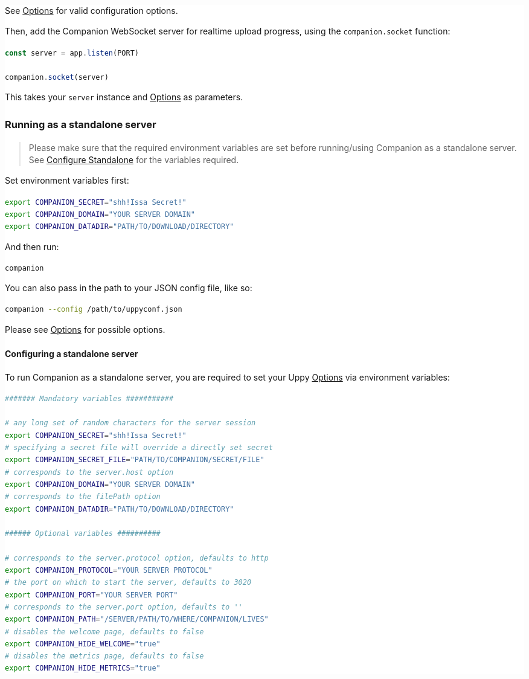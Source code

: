 See [Options](#Options) for valid configuration options.

Then, add the Companion WebSocket server for realtime upload progress, using the `companion.socket` function:

```js
const server = app.listen(PORT)

companion.socket(server)
```

This takes your `server` instance and [Options](#Options) as parameters.

### Running as a standalone server

> Please make sure that the required environment variables are set before running/using Companion as a standalone server. See [Configure Standalone](#Configuring-a-standalone-server) for the variables required.

Set environment variables first:

```bash
export COMPANION_SECRET="shh!Issa Secret!"
export COMPANION_DOMAIN="YOUR SERVER DOMAIN"
export COMPANION_DATADIR="PATH/TO/DOWNLOAD/DIRECTORY"
```

And then run:

```bash
companion
```

You can also pass in the path to your JSON config file, like so:

```bash
companion --config /path/to/uppyconf.json
```

Please see [Options](#Options) for possible options.

#### Configuring a standalone server

To run Companion as a standalone server, you are required to set your Uppy [Options](#Options) via environment variables:

```bash
####### Mandatory variables ###########

# any long set of random characters for the server session
export COMPANION_SECRET="shh!Issa Secret!"
# specifying a secret file will override a directly set secret
export COMPANION_SECRET_FILE="PATH/TO/COMPANION/SECRET/FILE"
# corresponds to the server.host option
export COMPANION_DOMAIN="YOUR SERVER DOMAIN"
# corresponds to the filePath option
export COMPANION_DATADIR="PATH/TO/DOWNLOAD/DIRECTORY"

###### Optional variables ##########

# corresponds to the server.protocol option, defaults to http
export COMPANION_PROTOCOL="YOUR SERVER PROTOCOL"
# the port on which to start the server, defaults to 3020
export COMPANION_PORT="YOUR SERVER PORT"
# corresponds to the server.port option, defaults to ''
export COMPANION_PATH="/SERVER/PATH/TO/WHERE/COMPANION/LIVES"
# disables the welcome page, defaults to false
export COMPANION_HIDE_WELCOME="true"
# disables the metrics page, defaults to false
export COMPANION_HIDE_METRICS="true"

```
